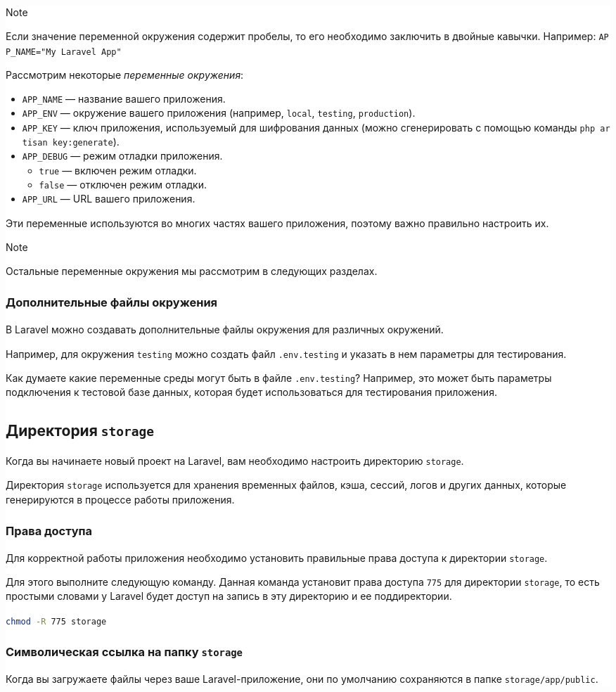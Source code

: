 > [!NOTE]
> Если значение переменной окружения содержит пробелы, то его необходимо заключить в двойные кавычки.
> Например: `APP_NAME="My Laravel App"`

Рассмотрим некоторые _переменные окружения_:

- `APP_NAME` — название вашего приложения.
- `APP_ENV` — окружение вашего приложения (например, `local`, `testing`, `production`).
- `APP_KEY` — ключ приложения, используемый для шифрования данных (можно сгенерировать с помощью команды `php artisan key:generate`).
- `APP_DEBUG` — режим отладки приложения.
  - `true` — включен режим отладки.
  - `false` — отключен режим отладки.
- `APP_URL` — URL вашего приложения.

Эти переменные используются во многих частях вашего приложения, поэтому важно правильно настроить их. 

> [!NOTE]
> Остальные переменные окружения мы рассмотрим в следующих разделах.

### Дополнительные файлы окружения

В Laravel можно создавать дополнительные файлы окружения для различных окружений.

Например, для окружения `testing` можно создать файл `.env.testing` и указать в нем параметры для тестирования.

Как думаете какие переменные среды могут быть в файле `.env.testing`? Например, это может быть параметры подключения к тестовой базе данных, которая будет использоваться для тестирования приложения.

## Директория `storage`

Когда вы начинаете новый проект на Laravel, вам необходимо настроить директорию `storage`.

Директория `storage` используется для хранения временных файлов, кэша, сессий, логов и других данных, которые генерируются в процессе работы приложения.

### Права доступа

Для корректной работы приложения необходимо установить правильные права доступа к директории `storage`.

Для этого выполните следующую команду. Данная команда установит права доступа `775` для директории `storage`, то есть простыми словами у Laravel будет доступ на запись в эту директорию и ее поддиректории.

```sh
chmod -R 775 storage
```

### Символическая ссылка на папку `storage`

Когда вы загружаете файлы через ваше Laravel-приложение, они по умолчанию сохраняются в папке `storage/app/public`.


[^1]: What is .env ? codementor.io [online]. Available at: https://www.codementor.io/@parthibakumarmurugesan/what-is-env-how-to-set-up-and-run-a-env-file-in-node-1pnyxw9yxj
[^2]: Laravel Configuration, laravel.com [online]. Available at: https://laravel.com/docs/101.x/configuration#environment-configuration
[^3]: Symbolic Link, komprise [online]. Available at: https://www.komprise.com/glossary_terms/symbolic-link/
[^4]: File Storage, laravel.com [online]. Available at: https://laravel.com/docs/10.x/filesystem